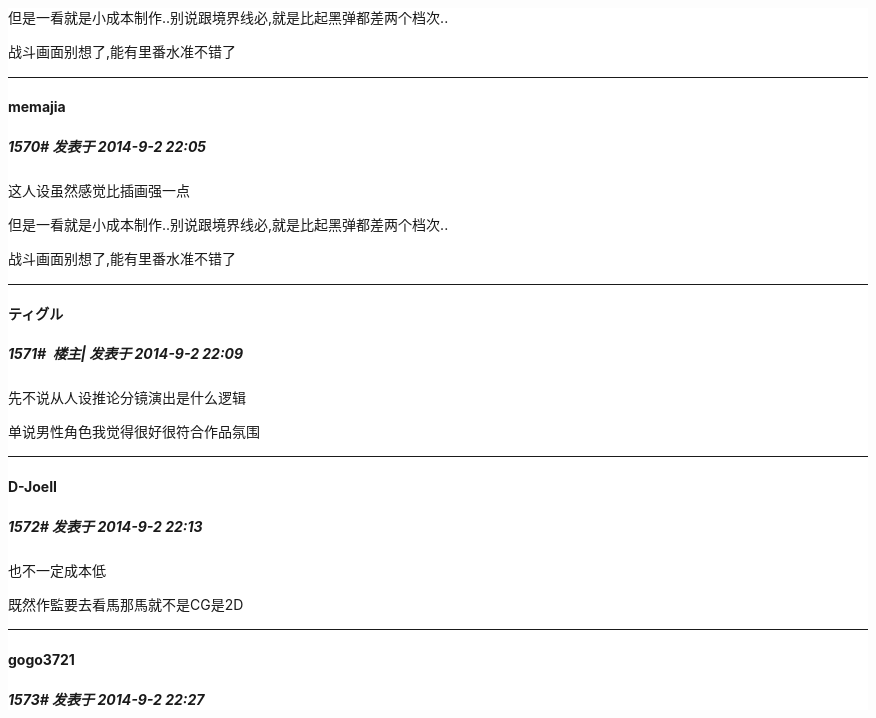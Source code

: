 但是一看就是小成本制作..别说跟境界线必,就是比起黑弹都差两个档次..

战斗画面别想了,能有里番水准不错了







-----

####  memajia  
##### 1570#       发表于 2014-9-2 22:05




这人设虽然感觉比插画强一点

但是一看就是小成本制作..别说跟境界线必,就是比起黑弹都差两个档次..

战斗画面别想了,能有里番水准不错了







-----

####  ティグル  
##### 1571#         楼主| 发表于 2014-9-2 22:09




先不说从人设推论分镜演出是什么逻辑

单说男性角色我觉得很好很符合作品氛围







-----

####  D-JoeII  
##### 1572#       发表于 2014-9-2 22:13




也不一定成本低

既然作監要去看馬那馬就不是CG是2D







-----

####  gogo3721  
##### 1573#       发表于 2014-9-2 22:27
